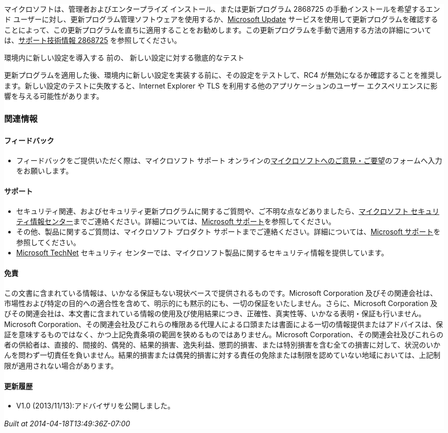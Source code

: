 マイクロソフトは、管理者およびエンタープライズ インストール、または更新プログラム 2868725 の手動インストールを希望するエンド ユーザーに対し、更新プログラム管理ソフトウェアを使用するか、[Microsoft Update](https://www.cve.mitre.org/cgi-bin/cvename.cgi?linkid=40747) サービスを使用して更新プログラムを確認することによって、この更新プログラムを直ちに適用することをお勧めします。この更新プログラムを手動で適用する方法の詳細については、[サポート技術情報 2868725](https://support.microsoft.com/kb/2868725/ja) を参照してください。

環境内に新しい設定を導入する 前の、 新しい設定に対する徹底的なテスト

更新プログラムを適用した後、環境内に新しい設定を実装する前に、その設定をテストして、RC4 が無効になるか確認することを推奨します。新しい設定のテストに失敗すると、Internet Explorer や TLS を利用する他のアプリケーションのユーザー エクスペリエンスに影響を与える可能性があります。

### 関連情報

#### フィードバック

-   フィードバックをご提供いただく際は、マイクロソフト サポート オンラインの[マイクロソフトへのご意見・ご要望](https://support.microsoft.com/contactus/emailcontact.aspx?scid=sw;ja;1424&ws=technet&sd=tech)のフォームへ入力をお願いします。

#### サポート

-   セキュリティ関連、およびセキュリティ更新プログラムに関するご質問や、ご不明な点などありましたら、[マイクロソフト セキュリティ情報センター](https://go.microsoft.com/fwlink/?linkid=21131)までご連絡ください。詳細については、[Microsoft サポート](https://support.microsoft.com/)を参照してください。
-   その他、製品に関するご質問は、マイクロソフト プロダクト サポートまでご連絡ください。詳細については、[Microsoft サポート](https://go.microsoft.com/fwlink/?linkid=21155)を参照してください。
-   [Microsoft TechNet](https://go.microsoft.com/fwlink/?linkid=21132) セキュリティ センターでは、マイクロソフト製品に関するセキュリティ情報を提供しています。

#### 免責

この文書に含まれている情報は、いかなる保証もない現状ベースで提供されるものです。Microsoft Corporation 及びその関連会社は、市場性および特定の目的への適合性を含めて、明示的にも黙示的にも、一切の保証をいたしません。さらに、Microsoft Corporation 及びその関連会社は、本文書に含まれている情報の使用及び使用結果につき、正確性、真実性等、いかなる表明・保証も行いません。Microsoft Corporation、その関連会社及びこれらの権限ある代理人による口頭または書面による一切の情報提供またはアドバイスは、保証を意味するものではなく、かつ上記免責条項の範囲を狭めるものではありません。Microsoft Corporation、その関連会社及びこれらの者の供給者は、直接的、間接的、偶発的、結果的損害、逸失利益、懲罰的損害、または特別損害を含む全ての損害に対して、状況のいかんを問わず一切責任を負いません。結果的損害または偶発的損害に対する責任の免除または制限を認めていない地域においては、上記制限が適用されない場合があります。

#### 更新履歴

-   V1.0 (2013/11/13):アドバイザリを公開しました。

*Built at 2014-04-18T13:49:36Z-07:00*
